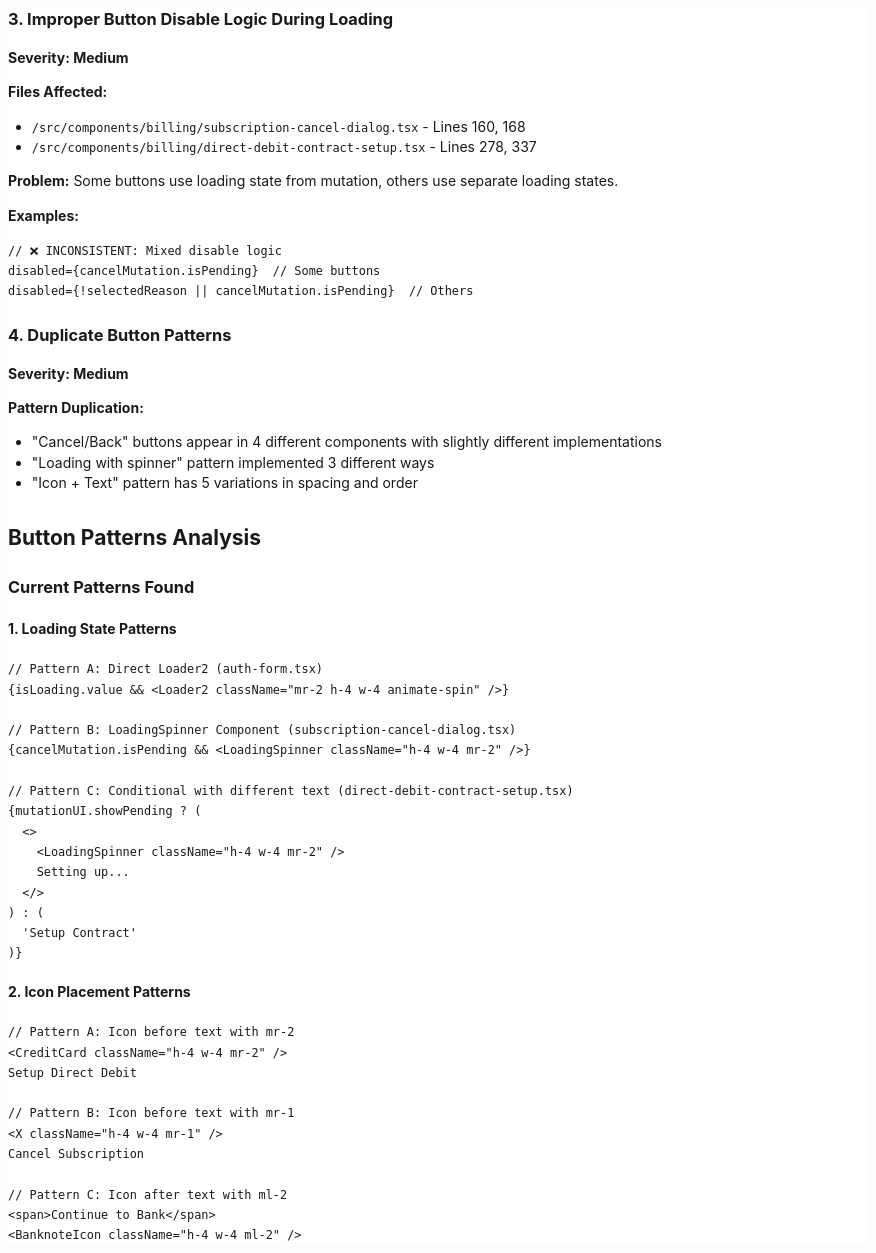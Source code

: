 ### 3. Improper Button Disable Logic During Loading
**Severity: Medium**

**Files Affected:**
- `/src/components/billing/subscription-cancel-dialog.tsx` - Lines 160, 168
- `/src/components/billing/direct-debit-contract-setup.tsx` - Lines 278, 337

**Problem:** Some buttons use loading state from mutation, others use separate loading states.

**Examples:**
```tsx
// ❌ INCONSISTENT: Mixed disable logic
disabled={cancelMutation.isPending}  // Some buttons
disabled={!selectedReason || cancelMutation.isPending}  // Others
```

### 4. Duplicate Button Patterns
**Severity: Medium**

**Pattern Duplication:**
- "Cancel/Back" buttons appear in 4 different components with slightly different implementations
- "Loading with spinner" pattern implemented 3 different ways
- "Icon + Text" pattern has 5 variations in spacing and order

## Button Patterns Analysis

### Current Patterns Found

#### 1. Loading State Patterns
```tsx
// Pattern A: Direct Loader2 (auth-form.tsx)
{isLoading.value && <Loader2 className="mr-2 h-4 w-4 animate-spin" />}

// Pattern B: LoadingSpinner Component (subscription-cancel-dialog.tsx)
{cancelMutation.isPending && <LoadingSpinner className="h-4 w-4 mr-2" />}

// Pattern C: Conditional with different text (direct-debit-contract-setup.tsx)
{mutationUI.showPending ? (
  <>
    <LoadingSpinner className="h-4 w-4 mr-2" />
    Setting up...
  </>
) : (
  'Setup Contract'
)}
```

#### 2. Icon Placement Patterns
```tsx
// Pattern A: Icon before text with mr-2
<CreditCard className="h-4 w-4 mr-2" />
Setup Direct Debit

// Pattern B: Icon before text with mr-1  
<X className="h-4 w-4 mr-1" />
Cancel Subscription

// Pattern C: Icon after text with ml-2
<span>Continue to Bank</span>
<BanknoteIcon className="h-4 w-4 ml-2" />
```
